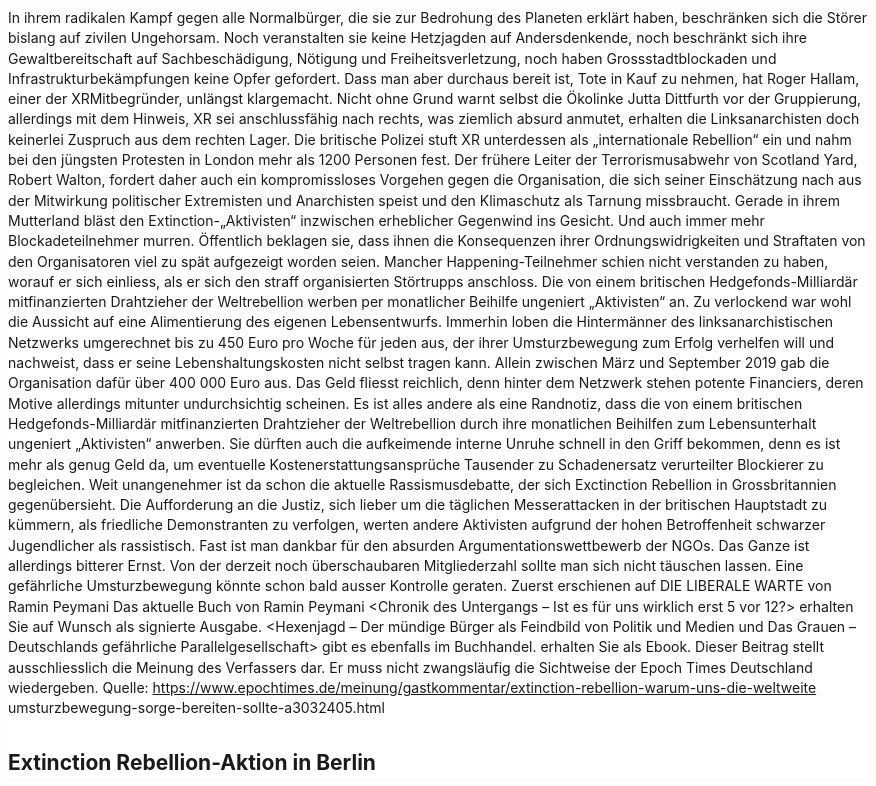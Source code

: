 In ihrem radikalen Kampf gegen alle Normalbürger, die sie zur Bedrohung des Planeten erklärt haben, beschränken sich die Störer bislang auf zivilen Ungehorsam. Noch veranstalten sie keine Hetzjagden auf Andersdenkende, noch beschränkt sich ihre Gewaltbereitschaft auf Sachbeschädigung, Nötigung und Freiheitsverletzung, noch haben Grossstadtblockaden und Infrastrukturbekämpfungen keine Opfer gefordert. Dass man aber durchaus bereit ist, Tote in Kauf zu nehmen, hat Roger Hallam, einer der XRMitbegründer, unlängst klargemacht. Nicht ohne Grund warnt selbst die Ökolinke Jutta Dittfurth vor der Gruppierung, allerdings mit dem Hinweis, XR sei anschlussfähig nach rechts, was ziemlich absurd anmutet, erhalten die Linksanarchisten doch keinerlei Zuspruch aus dem rechten Lager.
Die britische Polizei stuft XR unterdessen als „internationale Rebellion“ ein und nahm bei den jüngsten Protesten in London mehr als 1200 Personen fest. Der frühere Leiter der Terrorismusabwehr von Scotland Yard, Robert Walton, fordert daher auch ein kompromissloses Vorgehen gegen die Organisation, die sich seiner Einschätzung nach aus der Mitwirkung politischer Extremisten und Anarchisten speist und den Klimaschutz als Tarnung missbraucht.
Gerade in ihrem Mutterland bläst den Extinction-„Aktivisten“ inzwischen erheblicher Gegenwind ins Gesicht. Und auch immer mehr Blockadeteilnehmer murren. Öffentlich beklagen sie, dass ihnen die Konsequenzen ihrer Ordnungswidrigkeiten und Straftaten von den Organisatoren viel zu spät aufgezeigt worden seien. Mancher Happening-Teilnehmer schien nicht verstanden zu haben, worauf er sich einliess, als er sich den straff organisierten Störtrupps anschloss.
Die von einem britischen Hedgefonds-Milliardär mitfinanzierten Drahtzieher der Weltrebellion werben per monatlicher Beihilfe ungeniert „Aktivisten“ an.
Zu verlockend war wohl die Aussicht auf eine Alimentierung des eigenen Lebensentwurfs. Immerhin loben die Hintermänner des linksanarchistischen Netzwerks umgerechnet bis zu 450 Euro pro Woche für jeden aus, der ihrer Umsturzbewegung zum Erfolg verhelfen will und nachweist, dass er seine Lebenshaltungskosten nicht selbst tragen kann. Allein zwischen März und September 2019 gab die Organisation dafür über 400 000 Euro aus.
Das Geld fliesst reichlich, denn hinter dem Netzwerk stehen potente Financiers, deren Motive allerdings mitunter undurchsichtig scheinen. Es ist alles andere als eine Randnotiz, dass die von einem britischen Hedgefonds-Milliardär mitfinanzierten Drahtzieher der Weltrebellion durch ihre monatlichen Beihilfen zum Lebensunterhalt ungeniert „Aktivisten“ anwerben. Sie dürften auch die aufkeimende interne Unruhe schnell in den Griff bekommen, denn es ist mehr als genug Geld da, um eventuelle Kostenerstattungsansprüche Tausender zu Schadenersatz verurteilter Blockierer zu begleichen. Weit unangenehmer ist da schon die aktuelle Rassismusdebatte, der sich Exctinction Rebellion in Grossbritannien gegenübersieht. Die Aufforderung an die Justiz, sich lieber um die täglichen Messerattacken in der britischen Hauptstadt zu kümmern, als friedliche Demonstranten zu verfolgen, werten andere Aktivisten aufgrund der hohen Betroffenheit schwarzer Jugendlicher als rassistisch. Fast ist man dankbar für den absurden Argumentationswettbewerb der NGOs.
Das Ganze ist allerdings bitterer Ernst. Von der derzeit noch überschaubaren Mitgliederzahl sollte man sich nicht täuschen lassen. Eine gefährliche Umsturzbewegung könnte schon bald ausser Kontrolle geraten. Zuerst erschienen auf DIE LIBERALE WARTE von Ramin Peymani Das aktuelle Buch von Ramin Peymani <Chronik des Untergangs – Ist es für uns wirklich erst 5 vor 12?> erhalten Sie auf Wunsch als signierte Ausgabe. <Hexenjagd – Der mündige Bürger als Feindbild von Politik und Medien und Das Grauen – Deutschlands gefährliche Parallelgesellschaft> gibt es ebenfalls im Buchhandel. <Spukschloss Deutschland> erhalten Sie als Ebook.
Dieser Beitrag stellt ausschliesslich die Meinung des Verfassers dar. Er muss nicht zwangsläufig die Sichtweise der Epoch Times Deutschland wiedergeben.
Quelle: https://www.epochtimes.de/meinung/gastkommentar/extinction-rebellion-warum-uns-die-weltweite umsturzbewegung-sorge-bereiten-sollte-a3032405.html
## Extinction Rebellion-Aktion in Berlin
